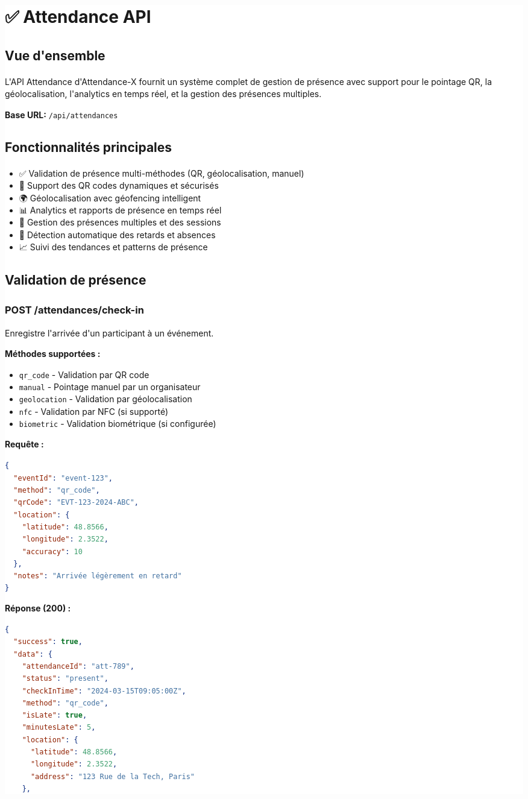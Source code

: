# ✅ Attendance API

## Vue d'ensemble

L'API Attendance d'Attendance-X fournit un système complet de gestion de présence avec support pour le pointage QR, la géolocalisation, l'analytics en temps réel, et la gestion des présences multiples.

**Base URL:** `/api/attendances`

## Fonctionnalités principales

- ✅ Validation de présence multi-méthodes (QR, géolocalisation, manuel)
- 📱 Support des QR codes dynamiques et sécurisés
- 🌍 Géolocalisation avec géofencing intelligent
- 📊 Analytics et rapports de présence en temps réel
- 🔄 Gestion des présences multiples et des sessions
- 🎯 Détection automatique des retards et absences
- 📈 Suivi des tendances et patterns de présence

## Validation de présence

### POST /attendances/check-in
Enregistre l'arrivée d'un participant à un événement.

**Méthodes supportées :**
- `qr_code` - Validation par QR code
- `manual` - Pointage manuel par un organisateur
- `geolocation` - Validation par géolocalisation
- `nfc` - Validation par NFC (si supporté)
- `biometric` - Validation biométrique (si configurée)

**Requête :**
```json
{
  "eventId": "event-123",
  "method": "qr_code",
  "qrCode": "EVT-123-2024-ABC",
  "location": {
    "latitude": 48.8566,
    "longitude": 2.3522,
    "accuracy": 10
  },
  "notes": "Arrivée légèrement en retard"
}
```

**Réponse (200) :**
```json
{
  "success": true,
  "data": {
    "attendanceId": "att-789",
    "status": "present",
    "checkInTime": "2024-03-15T09:05:00Z",
    "method": "qr_code",
    "isLate": true,
    "minutesLate": 5,
    "location": {
      "latitude": 48.8566,
      "longitude": 2.3522,
      "address": "123 Rue de la Tech, Paris"
    },
```